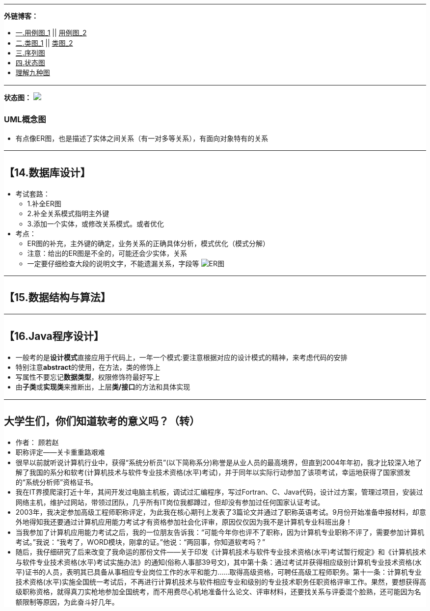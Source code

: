 ****

**外链博客：**
- [一.用例图_1](http://www.cnblogs.com/silent2012/archive/2011/09/07/2169518.html) ||  [用例图_2](http://xhf123456789plain.blog.163.com/blog/static/172880482201192221826110/)
- [二.类图_1](http://www.cnblogs.com/silent2012/archive/2011/09/07/2169946.html) || [类图_2](http://blog.csdn.net/xhf55555/article/details/6896316/)
- [三.序列图](http://www.cnblogs.com/silent2012/archive/2011/09/14/2172219.html)
- [四.状态图](http://www.cnblogs.com/silent2012/archive/2011/11/01/2178278.html)
- [理解九种图](http://xhf123456789plain.blog.163.com/blog/static/172880482201192222144421/)

****

**状态图：**
![](https://raw.githubusercontent.com/Kuangcp/ImageRepos/master/Tech/UML/UML_10.jpg)

### UML概念图
* 有点像ER图，也是描述了实体之间关系（有一对多等关系），有面向对象特有的关系

**************************************************

## 【14.数据库设计】
* 考试套路：
    * 1.补全ER图
    * 2.补全关系模式指明主外键
    * 3.添加一个实体，或修改关系模式。或者优化
* 考点：
    * ER图的补充，主外键的确定，业务关系的正确具体分析，模式优化（模式分解）
    * 注意：给出的ER图是不全的，可能还会少实体，关系
    * 一定要仔细检查大段的说明文字，不能遗漏关系，字段等
![ER图](https://raw.githubusercontent.com/Kuangcp/ImageRepos/master/Tech/ER.png)

**************************************************

## 【15.数据结构与算法】
 
**************************************************
## 【16.Java程序设计】

- 一般考的是**设计模式**直接应用于代码上，一年一个模式:要注意根据对应的设计模式的精神，来考虑代码的安排
- 特别注意**abstract**的使用，在方法，类的修饰上
- 写属性不要忘记**数据类型**，权限修饰符最好写上
- 由**子类**或**实现类**来推断出，上层**类/接口**的方法和具体实现

----------


## 大学生们，你们知道软考的意义吗？（转）
- 作者： 顾若赵
- 职称评定——关卡重重路艰难 
- 很早以前就听说计算机行业中，获得“系统分析员”(以下简称系分)称誉是从业人员的最高境界，但直到2004年年初，我才比较深入地了解了我国的系分和软考(计算机技术与软件专业技术资格(水平)考试)，并于同年以实际行动参加了该项考试，幸运地获得了国家颁发的“系统分析师”资格证书。 
- 我在IT界摸爬滚打近十年，其间开发过电脑主机板，调试过汇编程序，写过Fortran、C、Java代码，设计过方案，管理过项目，安装过网络主机，维护过网站，带领过团队，几乎所有IT岗位我都蹲过，但却没有参加过任何国家认证考试。 
- 2003年，我决定参加高级工程师职称评定，为此我在核心期刊上发表了3篇论文并通过了职称英语考试。9月份开始准备申报材料，却意外地得知我还要通过计算机应用能力考试才有资格参加社会化评审，原因仅仅因为我不是计算机专业科班出身！ 
- 当我参加了计算机应用能力考试之后，我的一位朋友告诉我：“可能今年你也评不了职称，因为计算机专业职称不评了，需要参加计算机考试。”我说：“我考了，WORD模块，刚拿的证。”他说：“两回事，你知道软考吗？” 
- 随后，我仔细研究了后来改变了我命运的那份文件——关于印发《计算机技术与软件专业技术资格(水平)考试暂行规定》和《计算机技术与软件专业技术资格(水平)考试实施办法》的通知(俗称人事部39号文)，其中第十条：通过考试并获得相应级别计算机专业技术资格(水平)证书的人员，表明其已具备从事相应专业岗位工作的水平和能力……取得高级资格，可聘任高级工程师职务。第十一条：计算机专业技术资格(水平)实施全国统一考试后，不再进行计算机技术与软件相应专业和级别的专业技术职务任职资格评审工作。果然，要想获得高级职称资格，就得真刀实枪地参加全国统考，而不用费尽心机地准备什么论文、评审材料，还要找关系与评委混个脸熟，还可能因为名额限制等原因，为此奋斗好几年。 